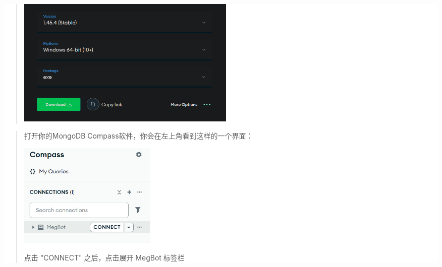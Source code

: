 ><img src="./pic/compass_downloadguide.png" width=400>

>打开你的MongoDB Compass软件，你会在左上角看到这样的一个界面：
>
><img src="./pic/MONGO_DB_0.png" width=250>
>
><br>
>
>点击 "CONNECT" 之后，点击展开 MegBot 标签栏
>